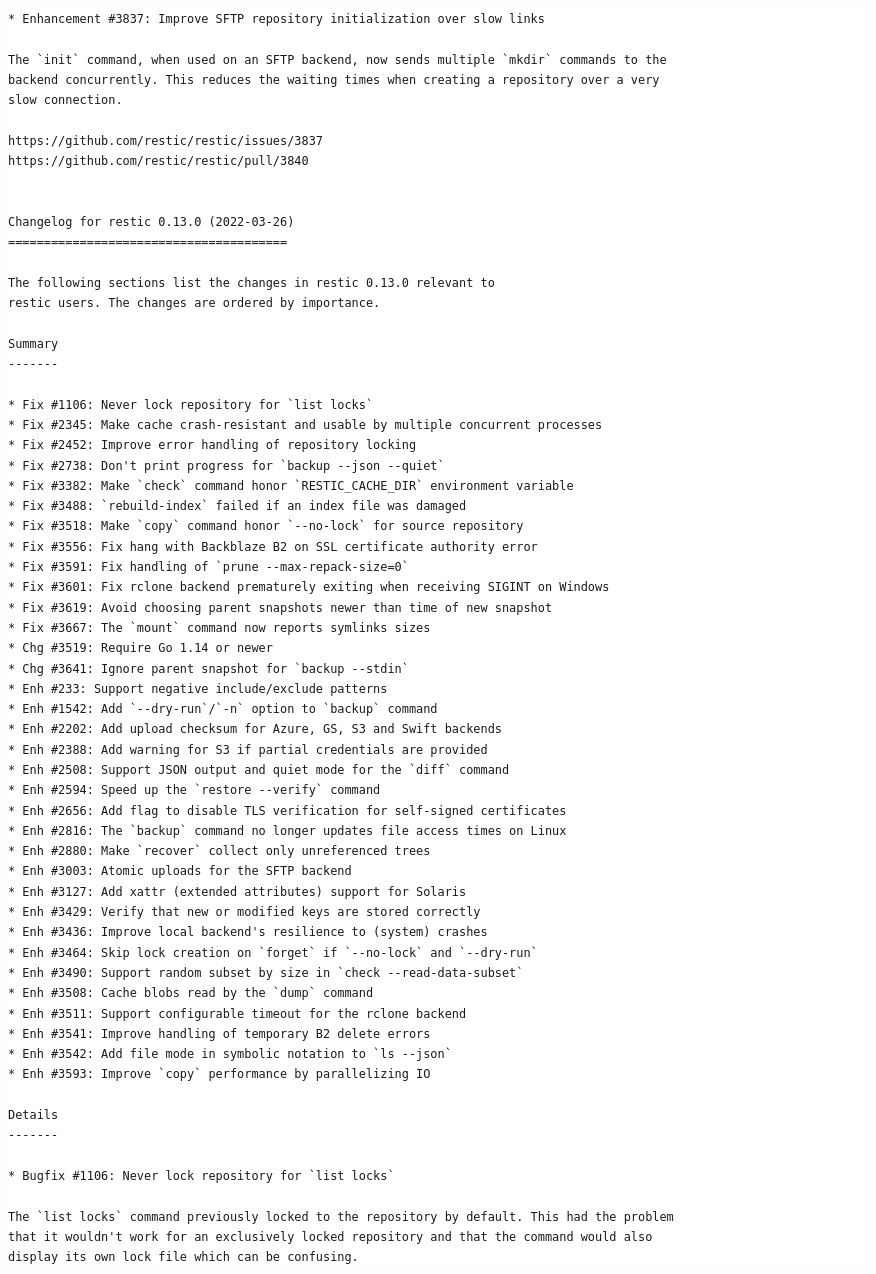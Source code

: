    ``` restic -r /srv/restic-repo-copy init --from-repo /srv/restic-repo
 * Enhancement #3837: Improve SFTP repository initialization over slow links

   The `init` command, when used on an SFTP backend, now sends multiple `mkdir` commands to the
   backend concurrently. This reduces the waiting times when creating a repository over a very
   slow connection.

   https://github.com/restic/restic/issues/3837
   https://github.com/restic/restic/pull/3840


Changelog for restic 0.13.0 (2022-03-26)
=======================================

The following sections list the changes in restic 0.13.0 relevant to
restic users. The changes are ordered by importance.

Summary
-------

 * Fix #1106: Never lock repository for `list locks`
 * Fix #2345: Make cache crash-resistant and usable by multiple concurrent processes
 * Fix #2452: Improve error handling of repository locking
 * Fix #2738: Don't print progress for `backup --json --quiet`
 * Fix #3382: Make `check` command honor `RESTIC_CACHE_DIR` environment variable
 * Fix #3488: `rebuild-index` failed if an index file was damaged
 * Fix #3518: Make `copy` command honor `--no-lock` for source repository
 * Fix #3556: Fix hang with Backblaze B2 on SSL certificate authority error
 * Fix #3591: Fix handling of `prune --max-repack-size=0`
 * Fix #3601: Fix rclone backend prematurely exiting when receiving SIGINT on Windows
 * Fix #3619: Avoid choosing parent snapshots newer than time of new snapshot
 * Fix #3667: The `mount` command now reports symlinks sizes
 * Chg #3519: Require Go 1.14 or newer
 * Chg #3641: Ignore parent snapshot for `backup --stdin`
 * Enh #233: Support negative include/exclude patterns
 * Enh #1542: Add `--dry-run`/`-n` option to `backup` command
 * Enh #2202: Add upload checksum for Azure, GS, S3 and Swift backends
 * Enh #2388: Add warning for S3 if partial credentials are provided
 * Enh #2508: Support JSON output and quiet mode for the `diff` command
 * Enh #2594: Speed up the `restore --verify` command
 * Enh #2656: Add flag to disable TLS verification for self-signed certificates
 * Enh #2816: The `backup` command no longer updates file access times on Linux
 * Enh #2880: Make `recover` collect only unreferenced trees
 * Enh #3003: Atomic uploads for the SFTP backend
 * Enh #3127: Add xattr (extended attributes) support for Solaris
 * Enh #3429: Verify that new or modified keys are stored correctly
 * Enh #3436: Improve local backend's resilience to (system) crashes
 * Enh #3464: Skip lock creation on `forget` if `--no-lock` and `--dry-run`
 * Enh #3490: Support random subset by size in `check --read-data-subset`
 * Enh #3508: Cache blobs read by the `dump` command
 * Enh #3511: Support configurable timeout for the rclone backend
 * Enh #3541: Improve handling of temporary B2 delete errors
 * Enh #3542: Add file mode in symbolic notation to `ls --json`
 * Enh #3593: Improve `copy` performance by parallelizing IO

Details
-------

 * Bugfix #1106: Never lock repository for `list locks`

   The `list locks` command previously locked to the repository by default. This had the problem
   that it wouldn't work for an exclusively locked repository and that the command would also
   display its own lock file which can be confusing.

   ```